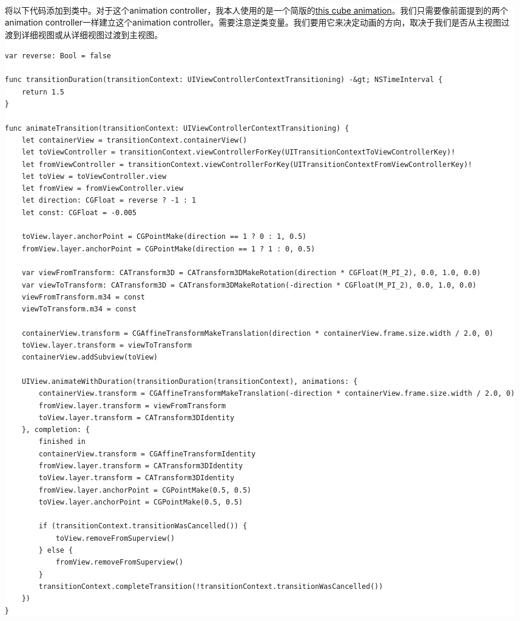 将以下代码添加到类中。对于这个animation controller，我本人使用的是一个简版的[this cube animation](https://github.com/andresbrun/ABCustomUINavigationController#cube)。我们只需要像前面提到的两个animation controller一样建立这个animation controller。需要注意逆类变量。我们要用它来决定动画的方向，取决于我们是否从主视图过渡到详细视图或从详细视图过渡到主视图。

```
var reverse: Bool = false
    
func transitionDuration(transitionContext: UIViewControllerContextTransitioning) -&gt; NSTimeInterval {
    return 1.5
}
    
func animateTransition(transitionContext: UIViewControllerContextTransitioning) {
    let containerView = transitionContext.containerView()
    let toViewController = transitionContext.viewControllerForKey(UITransitionContextToViewControllerKey)!
    let fromViewController = transitionContext.viewControllerForKey(UITransitionContextFromViewControllerKey)!
    let toView = toViewController.view
    let fromView = fromViewController.view
    let direction: CGFloat = reverse ? -1 : 1
    let const: CGFloat = -0.005
        
    toView.layer.anchorPoint = CGPointMake(direction == 1 ? 0 : 1, 0.5)
    fromView.layer.anchorPoint = CGPointMake(direction == 1 ? 1 : 0, 0.5)
        
    var viewFromTransform: CATransform3D = CATransform3DMakeRotation(direction * CGFloat(M_PI_2), 0.0, 1.0, 0.0)
    var viewToTransform: CATransform3D = CATransform3DMakeRotation(-direction * CGFloat(M_PI_2), 0.0, 1.0, 0.0)
    viewFromTransform.m34 = const
    viewToTransform.m34 = const
        
    containerView.transform = CGAffineTransformMakeTranslation(direction * containerView.frame.size.width / 2.0, 0)
    toView.layer.transform = viewToTransform
    containerView.addSubview(toView)
        
    UIView.animateWithDuration(transitionDuration(transitionContext), animations: {
        containerView.transform = CGAffineTransformMakeTranslation(-direction * containerView.frame.size.width / 2.0, 0)
        fromView.layer.transform = viewFromTransform
        toView.layer.transform = CATransform3DIdentity
    }, completion: {
        finished in
        containerView.transform = CGAffineTransformIdentity
        fromView.layer.transform = CATransform3DIdentity
        toView.layer.transform = CATransform3DIdentity
        fromView.layer.anchorPoint = CGPointMake(0.5, 0.5)
        toView.layer.anchorPoint = CGPointMake(0.5, 0.5)
    
        if (transitionContext.transitionWasCancelled()) {
            toView.removeFromSuperview()
        } else {
            fromView.removeFromSuperview()
        }
        transitionContext.completeTransition(!transitionContext.transitionWasCancelled())
    })        
}
```
